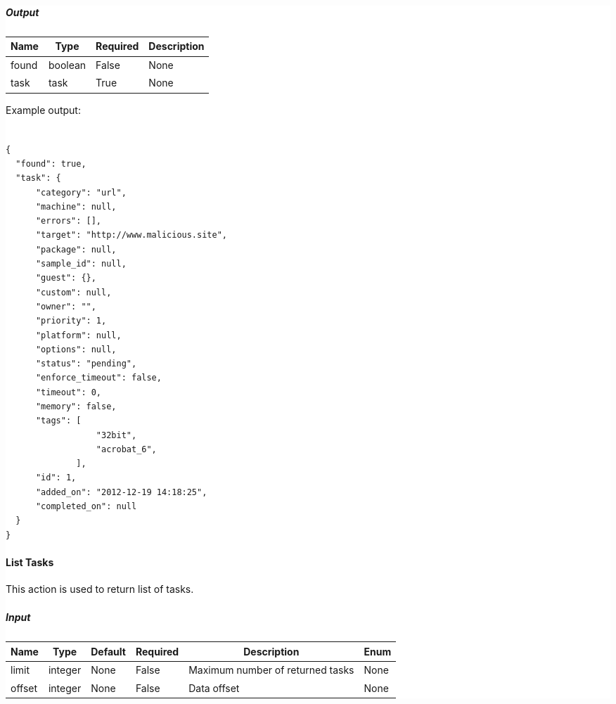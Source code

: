 ##### Output

|Name|Type|Required|Description|
|----|----|--------|-----------|
|found|boolean|False|None|
|task|task|True|None|

Example output:

```

{
  "found": true,
  "task": {
      "category": "url",
      "machine": null,
      "errors": [],
      "target": "http://www.malicious.site",
      "package": null,
      "sample_id": null,
      "guest": {},
      "custom": null,
      "owner": "",
      "priority": 1,
      "platform": null,
      "options": null,
      "status": "pending",
      "enforce_timeout": false,
      "timeout": 0,
      "memory": false,
      "tags": [
                  "32bit",
                  "acrobat_6",
              ],
      "id": 1,
      "added_on": "2012-12-19 14:18:25",
      "completed_on": null
  }
}

```

#### List Tasks

This action is used to return list of tasks.

##### Input

|Name|Type|Default|Required|Description|Enum|
|----|----|-------|--------|-----------|----|
|limit|integer|None|False|Maximum number of returned tasks|None|
|offset|integer|None|False|Data offset|None|
